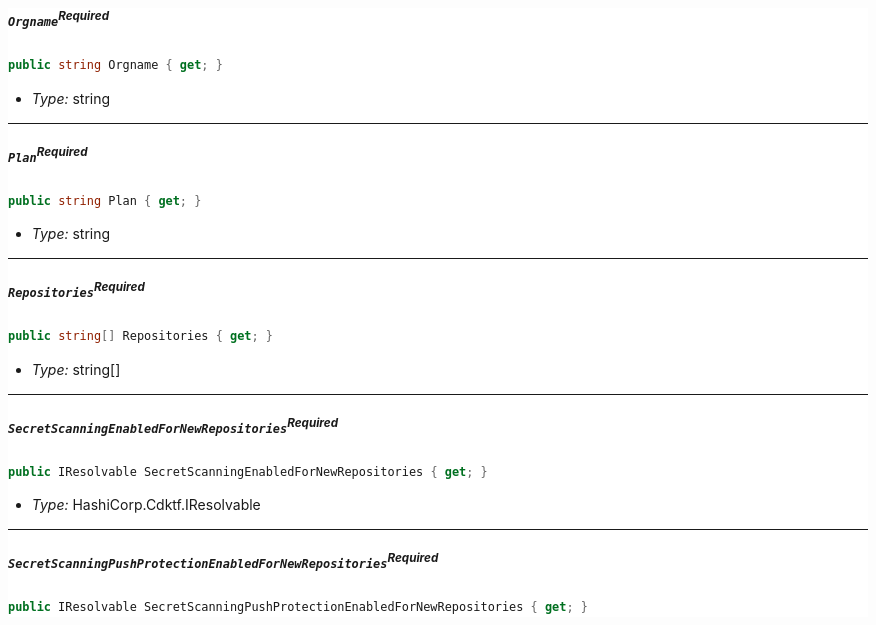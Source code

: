 ##### `Orgname`<sup>Required</sup> <a name="Orgname" id="@cdktf/provider-github.dataGithubOrganization.DataGithubOrganization.property.orgname"></a>

```csharp
public string Orgname { get; }
```

- *Type:* string

---

##### `Plan`<sup>Required</sup> <a name="Plan" id="@cdktf/provider-github.dataGithubOrganization.DataGithubOrganization.property.plan"></a>

```csharp
public string Plan { get; }
```

- *Type:* string

---

##### `Repositories`<sup>Required</sup> <a name="Repositories" id="@cdktf/provider-github.dataGithubOrganization.DataGithubOrganization.property.repositories"></a>

```csharp
public string[] Repositories { get; }
```

- *Type:* string[]

---

##### `SecretScanningEnabledForNewRepositories`<sup>Required</sup> <a name="SecretScanningEnabledForNewRepositories" id="@cdktf/provider-github.dataGithubOrganization.DataGithubOrganization.property.secretScanningEnabledForNewRepositories"></a>

```csharp
public IResolvable SecretScanningEnabledForNewRepositories { get; }
```

- *Type:* HashiCorp.Cdktf.IResolvable

---

##### `SecretScanningPushProtectionEnabledForNewRepositories`<sup>Required</sup> <a name="SecretScanningPushProtectionEnabledForNewRepositories" id="@cdktf/provider-github.dataGithubOrganization.DataGithubOrganization.property.secretScanningPushProtectionEnabledForNewRepositories"></a>

```csharp
public IResolvable SecretScanningPushProtectionEnabledForNewRepositories { get; }
```
